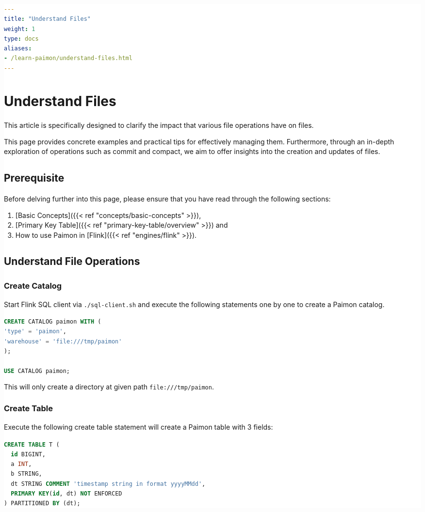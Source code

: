 ```yaml
---
title: "Understand Files"
weight: 1
type: docs
aliases:
- /learn-paimon/understand-files.html
---
```



# Understand Files

This article is specifically designed to clarify
the impact that various file operations have on files.

This page provides concrete examples and practical tips for
effectively managing them. Furthermore, through an in-depth
exploration of operations such as commit and compact,
we aim to offer insights into the creation and updates of files.

## Prerequisite

Before delving further into this page, please ensure that you have read through the
following sections:

1. [Basic Concepts]({{< ref "concepts/basic-concepts" >}}),
2. [Primary Key Table]({{< ref "primary-key-table/overview" >}}) and
3. How to use Paimon in [Flink]({{< ref "engines/flink" >}}).

## Understand File Operations

### Create Catalog

Start Flink SQL client via `./sql-client.sh` and execute the following
statements one by one to create a Paimon catalog.
```sql
CREATE CATALOG paimon WITH (
'type' = 'paimon',
'warehouse' = 'file:///tmp/paimon'
);

USE CATALOG paimon;
```

This will only create a directory at given path `file:///tmp/paimon`.

### Create Table

Execute the following create table statement will create a Paimon table with 3 fields:

```sql
CREATE TABLE T (
  id BIGINT,
  a INT,
  b STRING,
  dt STRING COMMENT 'timestamp string in format yyyyMMdd',
  PRIMARY KEY(id, dt) NOT ENFORCED
) PARTITIONED BY (dt);
```
